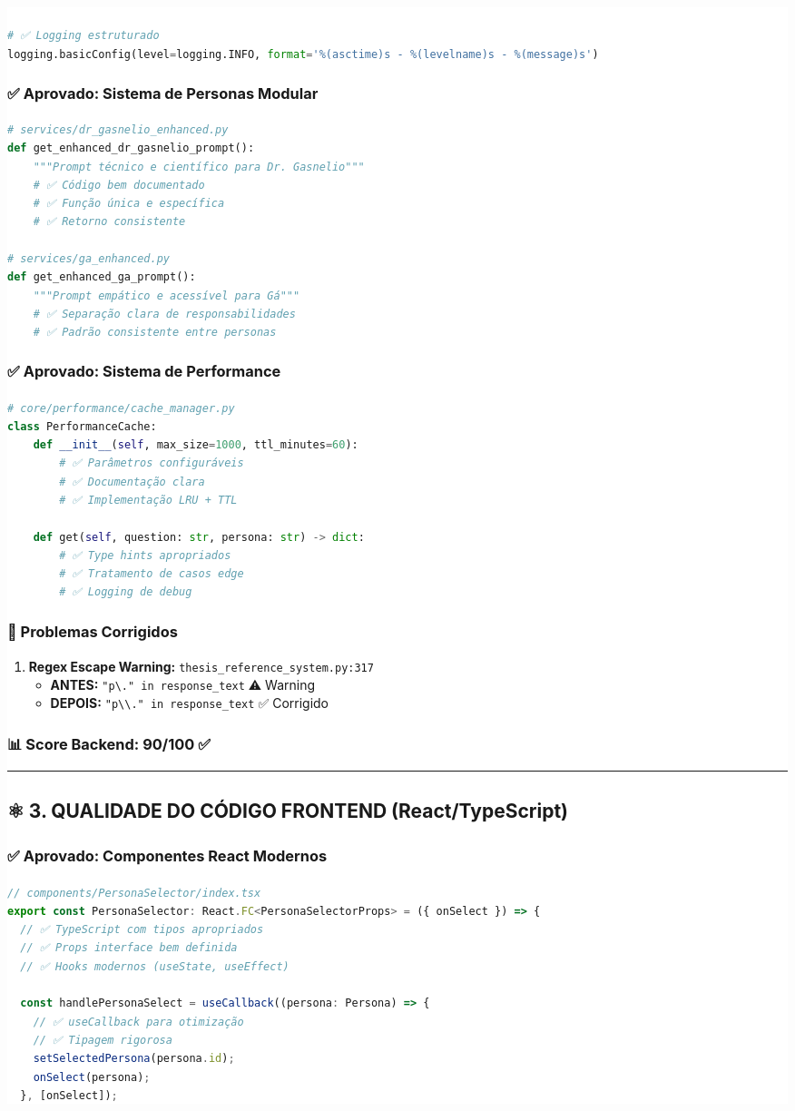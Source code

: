 ```python

# ✅ Logging estruturado
logging.basicConfig(level=logging.INFO, format='%(asctime)s - %(levelname)s - %(message)s')
```

### ✅ Aprovado: Sistema de Personas Modular
```python
# services/dr_gasnelio_enhanced.py
def get_enhanced_dr_gasnelio_prompt():
    """Prompt técnico e científico para Dr. Gasnelio"""
    # ✅ Código bem documentado
    # ✅ Função única e específica
    # ✅ Retorno consistente

# services/ga_enhanced.py  
def get_enhanced_ga_prompt():
    """Prompt empático e acessível para Gá"""
    # ✅ Separação clara de responsabilidades
    # ✅ Padrão consistente entre personas
```

### ✅ Aprovado: Sistema de Performance
```python
# core/performance/cache_manager.py
class PerformanceCache:
    def __init__(self, max_size=1000, ttl_minutes=60):
        # ✅ Parâmetros configuráveis
        # ✅ Documentação clara
        # ✅ Implementação LRU + TTL
        
    def get(self, question: str, persona: str) -> dict:
        # ✅ Type hints apropriados
        # ✅ Tratamento de casos edge
        # ✅ Logging de debug
```

### 🔧 Problemas Corrigidos
1. **Regex Escape Warning:** `thesis_reference_system.py:317`
   - **ANTES:** `"p\." in response_text` ⚠️ Warning
   - **DEPOIS:** `"p\\." in response_text` ✅ Corrigido

### 📊 Score Backend: 90/100 ✅

---

## ⚛️ 3. QUALIDADE DO CÓDIGO FRONTEND (React/TypeScript)

### ✅ Aprovado: Componentes React Modernos
```typescript
// components/PersonaSelector/index.tsx
export const PersonaSelector: React.FC<PersonaSelectorProps> = ({ onSelect }) => {
  // ✅ TypeScript com tipos apropriados
  // ✅ Props interface bem definida
  // ✅ Hooks modernos (useState, useEffect)
  
  const handlePersonaSelect = useCallback((persona: Persona) => {
    // ✅ useCallback para otimização
    // ✅ Tipagem rigorosa
    setSelectedPersona(persona.id);
    onSelect(persona);
  }, [onSelect]);
```
